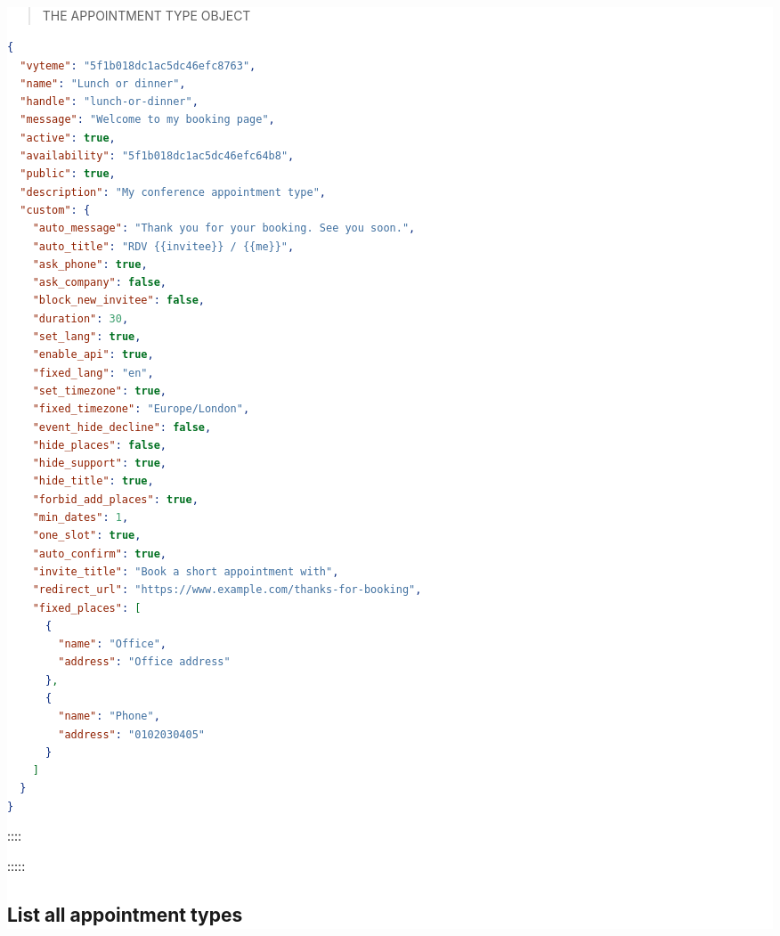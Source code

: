 > THE APPOINTMENT TYPE OBJECT

```json light-code
{
  "vyteme": "5f1b018dc1ac5dc46efc8763",
  "name": "Lunch or dinner",
  "handle": "lunch-or-dinner",
  "message": "Welcome to my booking page",
  "active": true,
  "availability": "5f1b018dc1ac5dc46efc64b8",
  "public": true,
  "description": "My conference appointment type",
  "custom": {
    "auto_message": "Thank you for your booking. See you soon.",
    "auto_title": "RDV {{invitee}} / {{me}}",
    "ask_phone": true,
    "ask_company": false,
    "block_new_invitee": false,
    "duration": 30,
    "set_lang": true,
    "enable_api": true,
    "fixed_lang": "en",
    "set_timezone": true,
    "fixed_timezone": "Europe/London",
    "event_hide_decline": false,
    "hide_places": false,
    "hide_support": true,
    "hide_title": true,
    "forbid_add_places": true,
    "min_dates": 1,
    "one_slot": true,
    "auto_confirm": true,
    "invite_title": "Book a short appointment with",
    "redirect_url": "https://www.example.com/thanks-for-booking",
    "fixed_places": [
      {
        "name": "Office",
        "address": "Office address"
      },
      {
        "name": "Phone",
        "address": "0102030405"
      }
    ]
  }
}
```

::::

:::::

## List all appointment types
